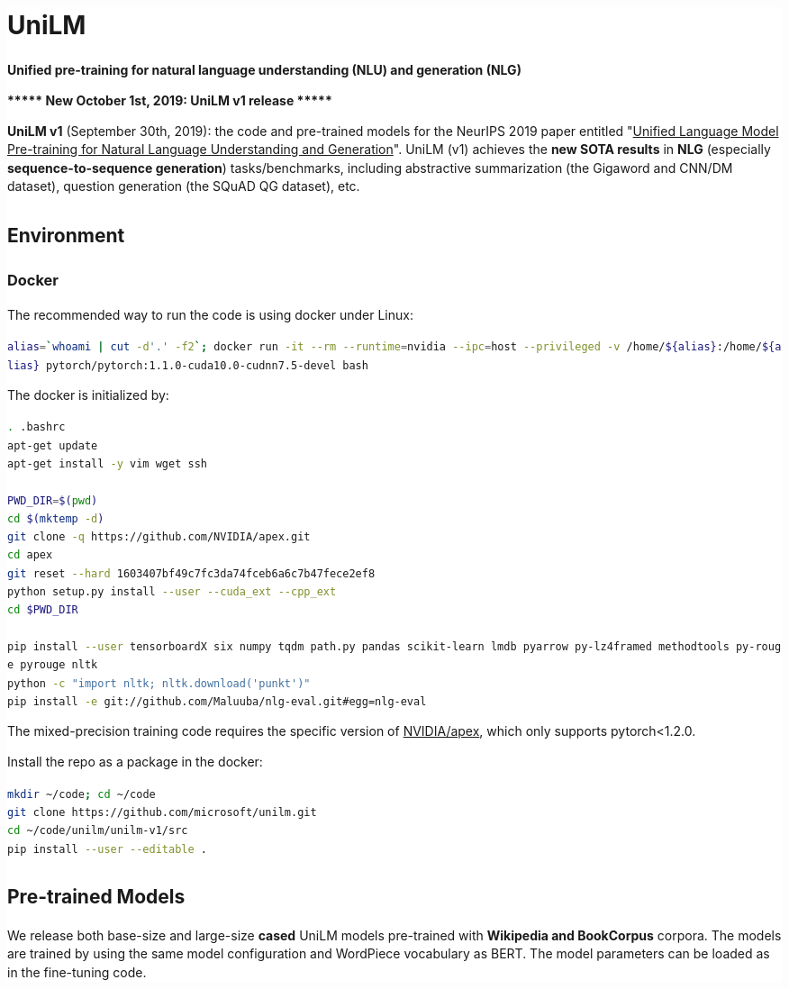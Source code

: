 # UniLM
**Unified pre-training for natural language understanding (NLU) and generation (NLG)**

**\*\*\*\*\* New October 1st, 2019: UniLM v1 release \*\*\*\*\***

**UniLM v1** (September 30th, 2019): the code and pre-trained models for the NeurIPS 2019 paper entitled "[Unified Language Model Pre-training for Natural Language Understanding and Generation](https://arxiv.org/abs/1905.03197)". UniLM (v1) achieves the **new SOTA results** in **NLG** (especially **sequence-to-sequence generation**) tasks/benchmarks, including abstractive summarization (the Gigaword and CNN/DM dataset), question generation (the SQuAD QG dataset), etc. 

## Environment

### Docker

The recommended way to run the code is using docker under Linux:
```bash
alias=`whoami | cut -d'.' -f2`; docker run -it --rm --runtime=nvidia --ipc=host --privileged -v /home/${alias}:/home/${alias} pytorch/pytorch:1.1.0-cuda10.0-cudnn7.5-devel bash
```

The docker is initialized by:
```bash
. .bashrc
apt-get update
apt-get install -y vim wget ssh

PWD_DIR=$(pwd)
cd $(mktemp -d)
git clone -q https://github.com/NVIDIA/apex.git
cd apex
git reset --hard 1603407bf49c7fc3da74fceb6a6c7b47fece2ef8
python setup.py install --user --cuda_ext --cpp_ext
cd $PWD_DIR

pip install --user tensorboardX six numpy tqdm path.py pandas scikit-learn lmdb pyarrow py-lz4framed methodtools py-rouge pyrouge nltk
python -c "import nltk; nltk.download('punkt')"
pip install -e git://github.com/Maluuba/nlg-eval.git#egg=nlg-eval
```
The mixed-precision training code requires the specific version of [NVIDIA/apex](https://github.com/NVIDIA/apex/tree/1603407bf49c7fc3da74fceb6a6c7b47fece2ef8), which only supports pytorch<1.2.0.

Install the repo as a package in the docker:
```bash
mkdir ~/code; cd ~/code
git clone https://github.com/microsoft/unilm.git
cd ~/code/unilm/unilm-v1/src
pip install --user --editable .
```

## Pre-trained Models
We release both base-size and large-size **cased** UniLM models pre-trained with **Wikipedia and BookCorpus** corpora. The models are trained by using the same model configuration and WordPiece vocabulary as BERT. The model parameters can be loaded as in the fine-tuning code.
